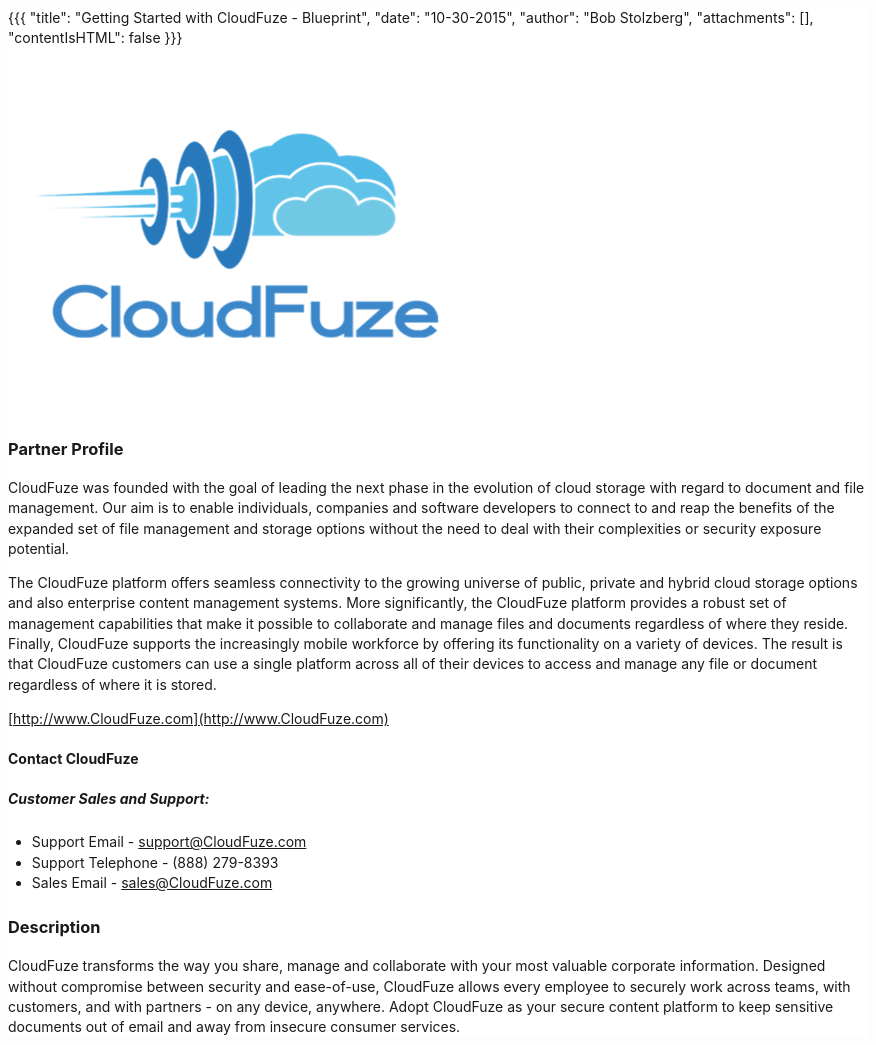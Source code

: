 {{{
  "title": "Getting Started with CloudFuze - Blueprint",
  "date": "10-30-2015",
  "author": "Bob Stolzberg",
  "attachments": [],
  "contentIsHTML": false
}}}

![CloudFuze Logo](../../images/ecosystem-CloudFuze-logo.png)

### Partner Profile
CloudFuze was founded with the goal of leading the next phase in the evolution of cloud storage with regard to document and file management. Our aim is to enable individuals, companies and software developers to connect to and reap the benefits of the expanded set of file management and storage options without the need to deal with their complexities or security exposure potential.

The CloudFuze platform offers seamless connectivity to the growing universe of public, private and hybrid cloud storage options and also enterprise content management systems. More significantly, the CloudFuze platform provides a robust set of management capabilities that make it possible to collaborate and manage files and documents regardless of where they reside. Finally, CloudFuze supports the increasingly mobile workforce by offering its functionality on a variety of devices. The result is that CloudFuze customers can use a single platform across all of their devices to access and manage any file or document regardless of where it is stored.

[http://www.CloudFuze.com](http://www.CloudFuze.com)

#### Contact CloudFuze
##### Customer Sales and Support:
- Support Email - [support@CloudFuze.com](mailto:support@CloudFuze.com)
- Support Telephone - (888) 279-8393
- Sales Email - [sales@CloudFuze.com](mailto:sales@CloudFuze.com)

### Description
CloudFuze transforms the way you share, manage and collaborate with your most valuable corporate information. Designed without compromise between security and ease-of-use, CloudFuze allows every employee to securely work across teams, with customers, and with partners - on any device, anywhere. Adopt CloudFuze as your secure content platform to keep sensitive documents out of email and away from insecure consumer services.
